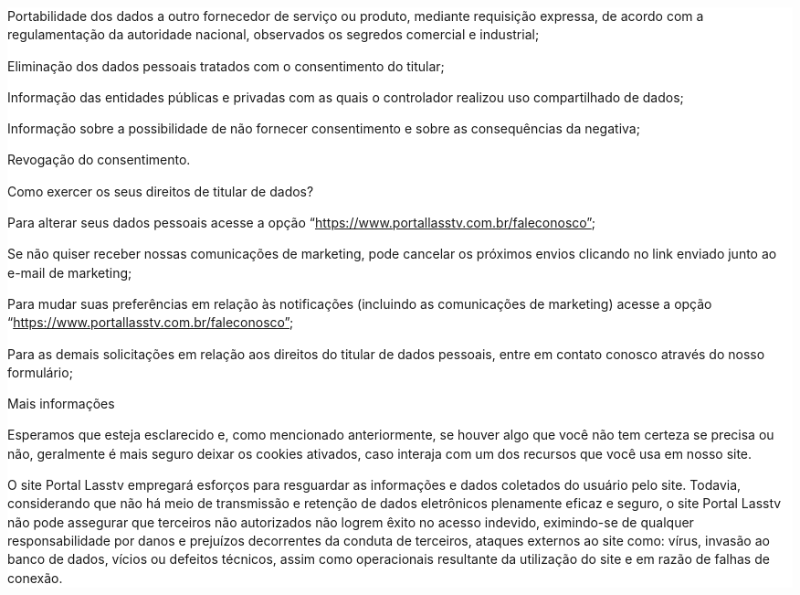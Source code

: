 Portabilidade dos dados a outro fornecedor de serviço ou produto, mediante requisição expressa, de acordo com a regulamentação da autoridade nacional, observados os segredos comercial e industrial;

Eliminação dos dados pessoais tratados com o consentimento do titular;

Informação das entidades públicas e privadas com as quais o controlador realizou uso compartilhado de dados;

Informação sobre a possibilidade de não fornecer consentimento e sobre as consequências da negativa;

Revogação do consentimento.

Como exercer os seus direitos de titular de dados?

Para alterar seus dados pessoais acesse a opção “https://www.portallasstv.com.br/faleconosco”;

Se não quiser receber nossas comunicações de marketing, pode cancelar os próximos envios clicando no link enviado junto ao e-mail de marketing;

Para mudar suas preferências em relação às notificações (incluindo as comunicações de marketing) acesse a opção “https://www.portallasstv.com.br/faleconosco”;

Para as demais solicitações em relação aos direitos do titular de dados pessoais, entre em contato conosco através do nosso formulário;

Mais informações

Esperamos que esteja esclarecido e, como mencionado anteriormente, se houver algo que você não tem certeza se precisa ou não, geralmente é mais seguro deixar os cookies ativados, caso interaja com um dos recursos que você usa em nosso site.

O site Portal Lasstv empregará esforços para resguardar as informações e dados coletados do usuário pelo site. Todavia, considerando que não há meio de transmissão e retenção de dados eletrônicos plenamente eficaz e seguro, o site Portal Lasstv não pode assegurar que terceiros não autorizados não logrem êxito no acesso indevido, eximindo-se de qualquer responsabilidade por danos e prejuízos decorrentes da conduta de terceiros, ataques externos ao site como: vírus, invasão ao banco de dados, vícios ou defeitos técnicos, assim como operacionais resultante da utilização do site e em razão de falhas de conexão.

